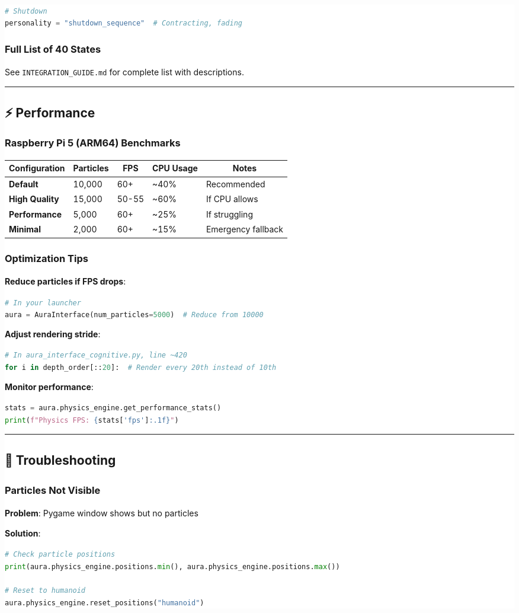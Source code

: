 ```python
# Shutdown
personality = "shutdown_sequence"  # Contracting, fading
```

### Full List of 40 States

See `INTEGRATION_GUIDE.md` for complete list with descriptions.

---

## ⚡ Performance

### Raspberry Pi 5 (ARM64) Benchmarks

| Configuration | Particles | FPS | CPU Usage | Notes |
|--------------|-----------|-----|-----------|-------|
| **Default** | 10,000 | 60+ | ~40% | Recommended |
| **High Quality** | 15,000 | 50-55 | ~60% | If CPU allows |
| **Performance** | 5,000 | 60+ | ~25% | If struggling |
| **Minimal** | 2,000 | 60+ | ~15% | Emergency fallback |

### Optimization Tips

**Reduce particles if FPS drops**:
```python
# In your launcher
aura = AuraInterface(num_particles=5000)  # Reduce from 10000
```

**Adjust rendering stride**:
```python
# In aura_interface_cognitive.py, line ~420
for i in depth_order[::20]:  # Render every 20th instead of 10th
```

**Monitor performance**:
```python
stats = aura.physics_engine.get_performance_stats()
print(f"Physics FPS: {stats['fps']:.1f}")
```

---

## 🐛 Troubleshooting

### Particles Not Visible

**Problem**: Pygame window shows but no particles

**Solution**:
```python
# Check particle positions
print(aura.physics_engine.positions.min(), aura.physics_engine.positions.max())

# Reset to humanoid
aura.physics_engine.reset_positions("humanoid")
```
